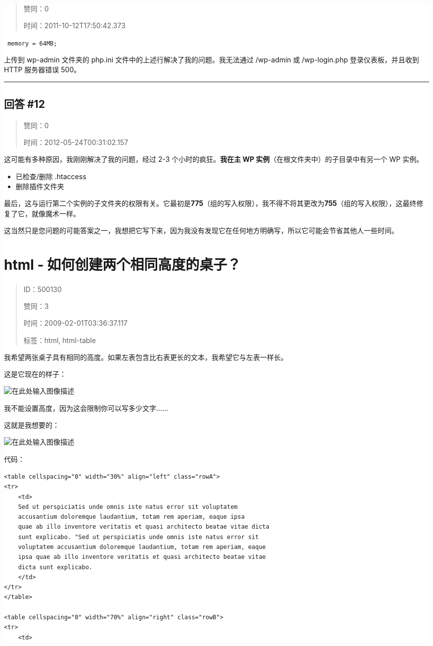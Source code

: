 > 赞同：0
> 
> 时间：2011-10-12T17:50:42.373

```
 memory = 64MB; 
```

上传到 wp-admin 文件夹的 php.ini 文件中的上述行解决了我的问题。我无法通过 /wp-admin 或 /wp-login.php 登录仪表板，并且收到 HTTP 服务器错误 500。

* * *

## 回答 #12

> 赞同：0
> 
> 时间：2012-05-24T00:31:02.157

这可能有多种原因，我刚刚解决了我的问题，经过 2-3 个小时的疯狂。**我在主 WP 实例**（在根文件夹中）的子目录中有另一个 WP 实例。

*   已检查/删除 .htaccess
*   删除插件文件夹

最后，这与运行第二个实例的子文件夹的权限有关。它最初是**775**（组的写入权限），我不得不将其更改为**755**（组的写入权限），这最终修复了它，就像魔术一样。

这当然只是您问题的可能答案之一，我想把它写下来，因为我没有发现它在任何地方明确写，所以它可能会节省其他人一些时间。

# html - 如何创建两个相同高度的桌子？

> ID：500130
> 
> 赞同：3
> 
> 时间：2009-02-01T03:36:37.117
> 
> 标签：html, html-table

我希望两张桌子具有相同的高度。如果左表包含比右表更长的文本，我希望它与左表一样长。

这是它现在的样子：

![在此处输入图像描述](https://i.stack.imgur.com/aCoOR.png)

我不能设置高度，因为这会限制你可以写多少文字......

这就是我想要的：

![在此处输入图像描述](https://i.stack.imgur.com/Ah1iS.png)

代码：

```
<table cellspacing="0" width="30%" align="left" class="rowA">
<tr>
    <td>
    Sed ut perspiciatis unde omnis iste natus error sit voluptatem 
    accusantium doloremque laudantium, totam rem aperiam, eaque ipsa 
    quae ab illo inventore veritatis et quasi architecto beatae vitae dicta 
    sunt explicabo. "Sed ut perspiciatis unde omnis iste natus error sit 
    voluptatem accusantium doloremque laudantium, totam rem aperiam, eaque 
    ipsa quae ab illo inventore veritatis et quasi architecto beatae vitae 
    dicta sunt explicabo. 
    </td>
</tr>
</table>

<table cellspacing="0" width="70%" align="right" class="rowB">
<tr>
    <td>
```